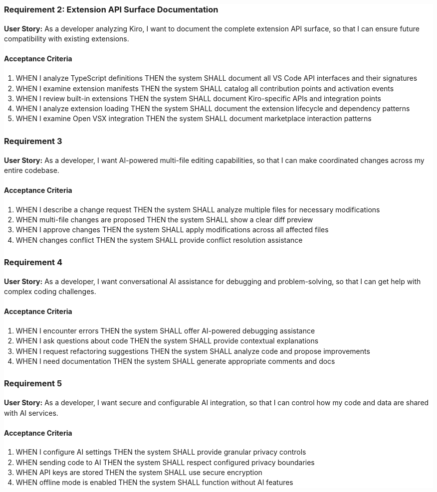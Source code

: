 ### Requirement 2: Extension API Surface Documentation

**User Story:** As a developer analyzing Kiro, I want to document the complete extension API surface, so that I can ensure future compatibility with existing extensions.

#### Acceptance Criteria

1. WHEN I analyze TypeScript definitions THEN the system SHALL document all VS Code API interfaces and their signatures
2. WHEN I examine extension manifests THEN the system SHALL catalog all contribution points and activation events
3. WHEN I review built-in extensions THEN the system SHALL document Kiro-specific APIs and integration points
4. WHEN I analyze extension loading THEN the system SHALL document the extension lifecycle and dependency patterns
5. WHEN I examine Open VSX integration THEN the system SHALL document marketplace interaction patterns

### Requirement 3

**User Story:** As a developer, I want AI-powered multi-file editing capabilities, so that I can make coordinated changes across my entire codebase.

#### Acceptance Criteria

1. WHEN I describe a change request THEN the system SHALL analyze multiple files for necessary modifications
2. WHEN multi-file changes are proposed THEN the system SHALL show a clear diff preview
3. WHEN I approve changes THEN the system SHALL apply modifications across all affected files
4. WHEN changes conflict THEN the system SHALL provide conflict resolution assistance

### Requirement 4

**User Story:** As a developer, I want conversational AI assistance for debugging and problem-solving, so that I can get help with complex coding challenges.

#### Acceptance Criteria

1. WHEN I encounter errors THEN the system SHALL offer AI-powered debugging assistance
2. WHEN I ask questions about code THEN the system SHALL provide contextual explanations
3. WHEN I request refactoring suggestions THEN the system SHALL analyze code and propose improvements
4. WHEN I need documentation THEN the system SHALL generate appropriate comments and docs

### Requirement 5

**User Story:** As a developer, I want secure and configurable AI integration, so that I can control how my code and data are shared with AI services.

#### Acceptance Criteria

1. WHEN I configure AI settings THEN the system SHALL provide granular privacy controls
2. WHEN sending code to AI THEN the system SHALL respect configured privacy boundaries
3. WHEN API keys are stored THEN the system SHALL use secure encryption
4. WHEN offline mode is enabled THEN the system SHALL function without AI features
